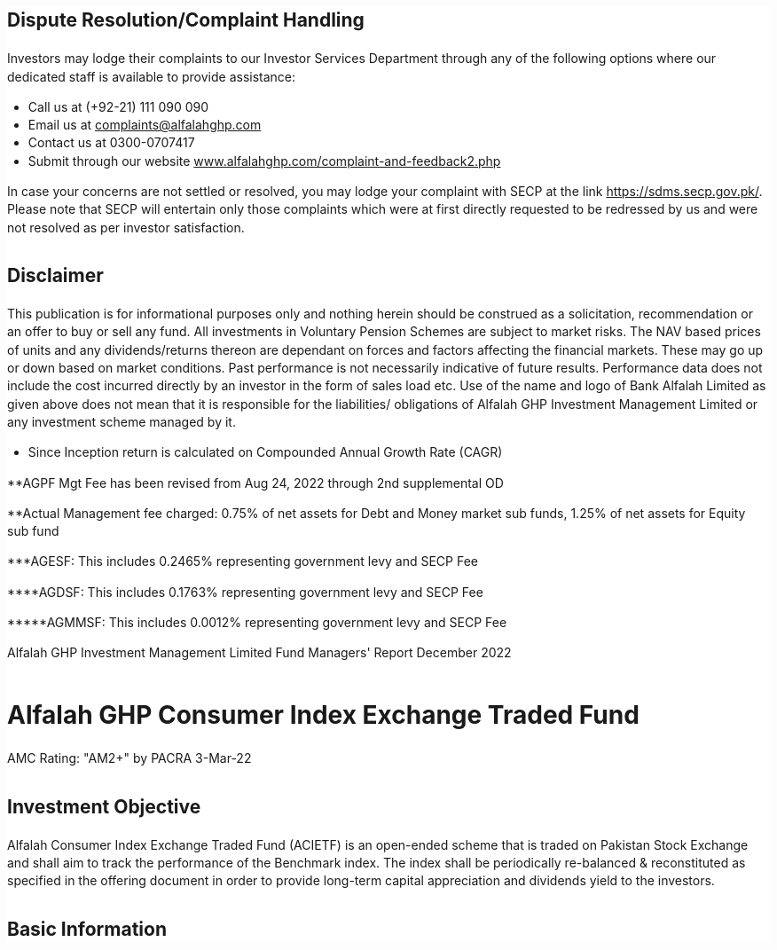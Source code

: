 ## Dispute Resolution/Complaint Handling

Investors may lodge their complaints to our Investor Services Department through any of the following options where our dedicated staff is available to provide assistance:

- Call us at (+92-21) 111 090 090
- Email us at complaints@alfalahghp.com
- Contact us at 0300-0707417
- Submit through our website www.alfalahghp.com/complaint-and-feedback2.php

In case your concerns are not settled or resolved, you may lodge your complaint with SECP at the link https://sdms.secp.gov.pk/. Please note that SECP will entertain only those complaints which were at first directly requested to be redressed by us and were not resolved as per investor satisfaction.

## Disclaimer

This publication is for informational purposes only and nothing herein should be construed as a solicitation, recommendation or an offer to buy or sell any fund. All investments in Voluntary Pension Schemes are subject to market risks. The NAV based prices of units and any dividends/returns thereon are dependant on forces and factors affecting the financial markets. These may go up or down based on market conditions. Past performance is not necessarily indicative of future results. Performance data does not include the cost incurred directly by an investor in the form of sales load etc. Use of the name and logo of Bank Alfalah Limited as given above does not mean that it is responsible for the liabilities/ obligations of Alfalah GHP Investment Management Limited or any investment scheme managed by it.

- Since Inception return is calculated on Compounded Annual Growth Rate (CAGR)

\*\*AGPF Mgt Fee has been revised from Aug 24, 2022 through 2nd supplemental OD

\*\*Actual Management fee charged: 0.75% of net assets for Debt and Money market sub funds, 1.25% of net assets for Equity sub fund

\*\*\*AGESF: This includes 0.2465% representing government levy and SECP Fee

\*\*\*\*AGDSF: This includes 0.1763% representing government levy and SECP Fee

**\***AGMMSF: This includes 0.0012% representing government levy and SECP Fee

Alfalah GHP Investment Management Limited Fund Managers' Report December 2022

# Alfalah GHP Consumer Index Exchange Traded Fund

AMC Rating: "AM2+" by PACRA 3-Mar-22

## Investment Objective

Alfalah Consumer Index Exchange Traded Fund (ACIETF) is an open-ended scheme that is traded on Pakistan Stock Exchange and shall aim to track the performance of the Benchmark index. The index shall be periodically re-balanced & reconstituted as specified in the offering document in order to provide long-term capital appreciation and dividends yield to the investors.

## Basic Information
